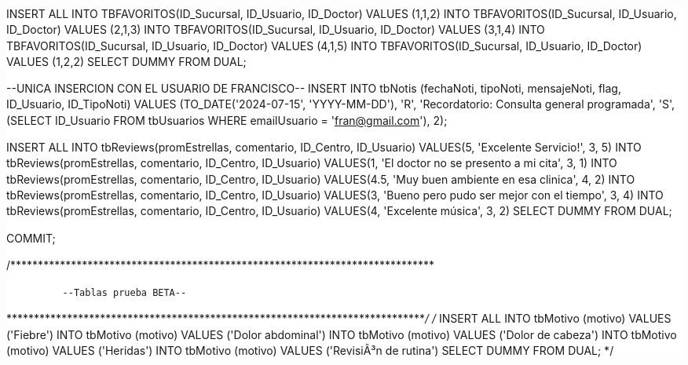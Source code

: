 INSERT ALL
    INTO TBFAVORITOS(ID_Sucursal, ID_Usuario, ID_Doctor)
        VALUES (1,1,2)
    INTO TBFAVORITOS(ID_Sucursal, ID_Usuario, ID_Doctor)
        VALUES (2,1,3)
    INTO TBFAVORITOS(ID_Sucursal, ID_Usuario, ID_Doctor)
        VALUES (3,1,4)
    INTO TBFAVORITOS(ID_Sucursal, ID_Usuario, ID_Doctor)
        VALUES (4,1,5)
    INTO TBFAVORITOS(ID_Sucursal, ID_Usuario, ID_Doctor)
        VALUES (1,2,2)
SELECT DUMMY FROM DUAL;


--UNICA INSERCION CON EL USUARIO DE FRANCISCO--
INSERT INTO tbNotis
(fechaNoti, tipoNoti, mensajeNoti, flag, ID_Usuario, ID_TipoNoti)
VALUES
(TO_DATE('2024-07-15', 'YYYY-MM-DD'), 'R', 'Recordatorio: Consulta general programada', 'S',
(SELECT ID_Usuario FROM tbUsuarios WHERE emailUsuario = 'fran@gmail.com'), 2);


INSERT ALL
    INTO tbReviews(promEstrellas, comentario, ID_Centro, ID_Usuario)
        VALUES(5, 'Excelente Servicio!', 3, 5)
INTO tbReviews(promEstrellas, comentario, ID_Centro, ID_Usuario)
        VALUES(1, 'El doctor no se presento a mi cita', 3, 1)
INTO tbReviews(promEstrellas, comentario, ID_Centro, ID_Usuario)
        VALUES(4.5, 'Muy buen ambiente en esa clinica', 4, 2)
INTO tbReviews(promEstrellas, comentario, ID_Centro, ID_Usuario)
        VALUES(3, 'Bueno pero pudo ser mejor con el tiempo', 3, 4)
INTO tbReviews(promEstrellas, comentario, ID_Centro, ID_Usuario)
        VALUES(4, 'Excelente música', 3, 2)
SELECT DUMMY FROM DUAL;

COMMIT;

/*****************************************************************************

              --Tablas prueba BETA--

*****************************************************************************/
/*
INSERT ALL
    INTO tbMotivo (motivo)
         VALUES ('Fiebre')
    INTO tbMotivo (motivo)
         VALUES ('Dolor abdominal')
    INTO tbMotivo (motivo)
         VALUES ('Dolor de cabeza')
    INTO tbMotivo (motivo)
         VALUES ('Heridas')
    INTO tbMotivo (motivo)
         VALUES ('RevisiÃ³n de rutina')
SELECT DUMMY FROM DUAL;
*/
